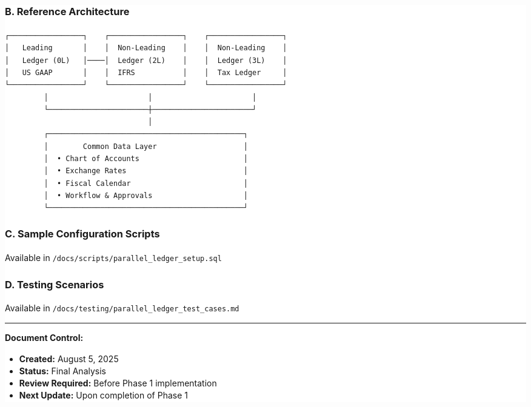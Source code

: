 ### **B. Reference Architecture**
```
┌─────────────────┐    ┌─────────────────┐    ┌─────────────────┐
│   Leading       │    │  Non-Leading    │    │  Non-Leading    │
│   Ledger (0L)   │────│  Ledger (2L)    │    │  Ledger (3L)    │
│   US GAAP       │    │  IFRS           │    │  Tax Ledger     │
└─────────────────┘    └─────────────────┘    └─────────────────┘
         │                       │                       │
         └───────────────────────┼───────────────────────┘
                                 │
         ┌─────────────────────────────────────────────┐
         │        Common Data Layer                    │
         │  • Chart of Accounts                        │
         │  • Exchange Rates                           │
         │  • Fiscal Calendar                          │
         │  • Workflow & Approvals                     │
         └─────────────────────────────────────────────┘
```

### **C. Sample Configuration Scripts**
Available in `/docs/scripts/parallel_ledger_setup.sql`

### **D. Testing Scenarios**
Available in `/docs/testing/parallel_ledger_test_cases.md`

---

**Document Control:**
- **Created:** August 5, 2025
- **Status:** Final Analysis
- **Review Required:** Before Phase 1 implementation
- **Next Update:** Upon completion of Phase 1
